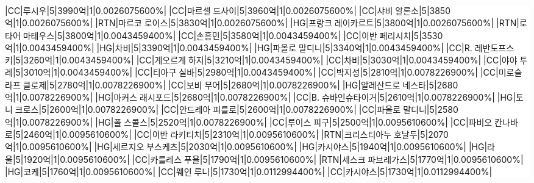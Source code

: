|CC|루시우|5|3990억|1|0.0026075600%|
|CC|마르셀 드사이|5|3960억|1|0.0026075600%|
|CC|샤비 알론소|5|3850억|1|0.0026075600%|
|RTN|마르코 로이스|5|3830억|1|0.0026075600%|
|HG|프랑크 레이카르트|5|3800억|1|0.0026075600%|
|RTN|로타어 마테우스|5|3800억|1|0.0043459400%|
|CC|손흥민|5|3580억|1|0.0043459400%|
|CC|이반 페리시치|5|3530억|1|0.0043459400%|
|HG|차비|5|3390억|1|0.0043459400%|
|HG|파올로 말디니|5|3340억|1|0.0043459400%|
|CC|R. 레반도프스키|5|3260억|1|0.0043459400%|
|CC|게오르게 하지|5|3210억|1|0.0043459400%|
|CC|차비|5|3030억|1|0.0043459400%|
|CC|야야 투레|5|3010억|1|0.0043459400%|
|CC|티아구 실바|5|2980억|1|0.0043459400%|
|CC|박지성|5|2810억|1|0.0078226900%|
|CC|미로슬라프 클로제|5|2780억|1|0.0078226900%|
|CC|보비 무어|5|2680억|1|0.0078226900%|
|HG|알레산드로 네스타|5|2680억|1|0.0078226900%|
|HG|마커스 래시포드|5|2680억|1|0.0078226900%|
|CC|B. 슈바인슈타이거|5|2610억|1|0.0078226900%|
|HG|토니 크로스|5|2600억|1|0.0078226900%|
|CC|안드레아 피를로|5|2600억|1|0.0078226900%|
|CC|파올로 말디니|5|2580억|1|0.0078226900%|
|HG|폴 스콜스|5|2520억|1|0.0078226900%|
|CC|루이스 피구|5|2500억|1|0.0095610600%|
|CC|파비오 칸나바로|5|2460억|1|0.0095610600%|
|CC|이반 라키티치|5|2310억|1|0.0095610600%|
|RTN|크리스티아누 호날두|5|2070억|1|0.0095610600%|
|HG|세르지오 부스케츠|5|2030억|1|0.0095610600%|
|HG|카시야스|5|1940억|1|0.0095610600%|
|HG|라울|5|1920억|1|0.0095610600%|
|CC|카를레스 푸욜|5|1790억|1|0.0095610600%|
|RTN|세스크 파브레가스|5|1770억|1|0.0095610600%|
|HG|코케|5|1760억|1|0.0095610600%|
|CC|웨인 루니|5|1730억|1|0.0112994400%|
|CC|카시야스|5|1730억|1|0.0112994400%|